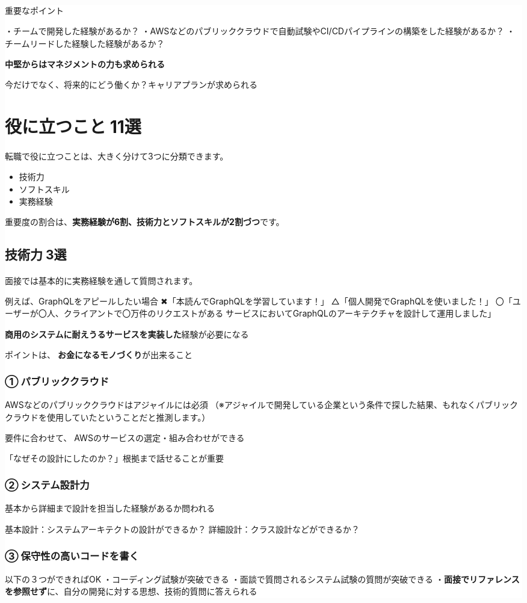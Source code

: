 重要なポイント

・チームで開発した経験があるか？
・AWSなどのパブリッククラウドで自動試験やCI/CDパイプラインの構築をした経験があるか？
・チームリードした経験した経験があるか？

**中堅からはマネジメントの力も求められる**

今だけでなく、将来的にどう働くか？キャリアプランが求められる

# 役に立つこと 11選

転職で役に立つことは、大きく分けて3つに分類できます。
- 技術力
- ソフトスキル
- 実務経験

重要度の割合は、**実務経験が6割、技術力とソフトスキルが2割づつ**です。



## 技術力 3選

面接では基本的に実務経験を通して質問されます。

例えば、GraphQLをアピールしたい場合
✖「本読んでGraphQLを学習しています！」
△「個人開発でGraphQLを使いました！」
〇「ユーザーが〇人、クライアントで〇万件のリクエストがある
サービスにおいてGraphQLのアーキテクチャを設計して運用しました」

**商用のシステムに耐えうるサービスを実装した**経験が必要になる

ポイントは、
**お金になるモノづくり**が出来ること

### ① パブリッククラウド
AWSなどのパブリッククラウドはアジャイルには必須
（※アジャイルで開発している企業という条件で探した結果、もれなくパブリッククラウドを使用していたということだと推測します。）

要件に合わせて、
AWSのサービスの選定・組み合わせができる

「なぜその設計にしたのか？」根拠まで話せることが重要

### ② システム設計力

基本から詳細まで設計を担当した経験があるか問われる

基本設計：システムアーキテクトの設計ができるか？
詳細設計：クラス設計などができるか？

### ③ 保守性の高いコードを書く

以下の３つができればOK
・コーディング試験が突破できる
・面談で質問されるシステム試験の質問が突破できる
・**面接でリファレンスを参照せず**に、自分の開発に対する思想、技術的質問に答えられる
